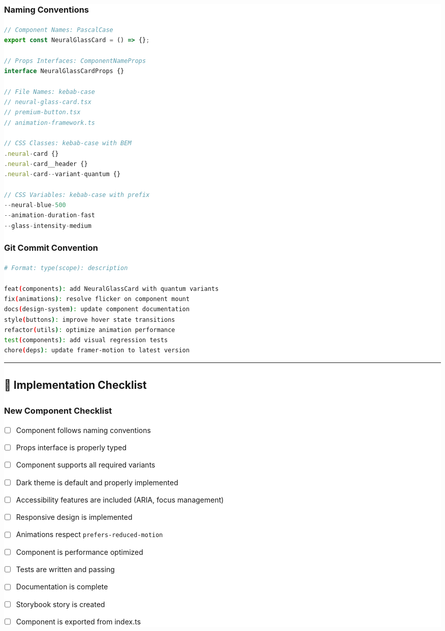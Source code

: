 
### Naming Conventions

```typescript
// Component Names: PascalCase
export const NeuralGlassCard = () => {};

// Props Interfaces: ComponentNameProps
interface NeuralGlassCardProps {}

// File Names: kebab-case
// neural-glass-card.tsx
// premium-button.tsx
// animation-framework.ts

// CSS Classes: kebab-case with BEM
.neural-card {}
.neural-card__header {}
.neural-card--variant-quantum {}

// CSS Variables: kebab-case with prefix
--neural-blue-500
--animation-duration-fast
--glass-intensity-medium
```

### Git Commit Convention

```bash
# Format: type(scope): description

feat(components): add NeuralGlassCard with quantum variants
fix(animations): resolve flicker on component mount
docs(design-system): update component documentation
style(buttons): improve hover state transitions
refactor(utils): optimize animation performance
test(components): add visual regression tests
chore(deps): update framer-motion to latest version
```

---

## 🎯 Implementation Checklist

### New Component Checklist

- [ ] Component follows naming conventions
- [ ] Props interface is properly typed
- [ ] Component supports all required variants
- [ ] Dark theme is default and properly implemented
- [ ] Accessibility features are included (ARIA, focus management)
- [ ] Responsive design is implemented
- [ ] Animations respect `prefers-reduced-motion`
- [ ] Component is performance optimized
- [ ] Tests are written and passing
- [ ] Documentation is complete
- [ ] Storybook story is created
- [ ] Component is exported from index.ts


  [key: string]: any;